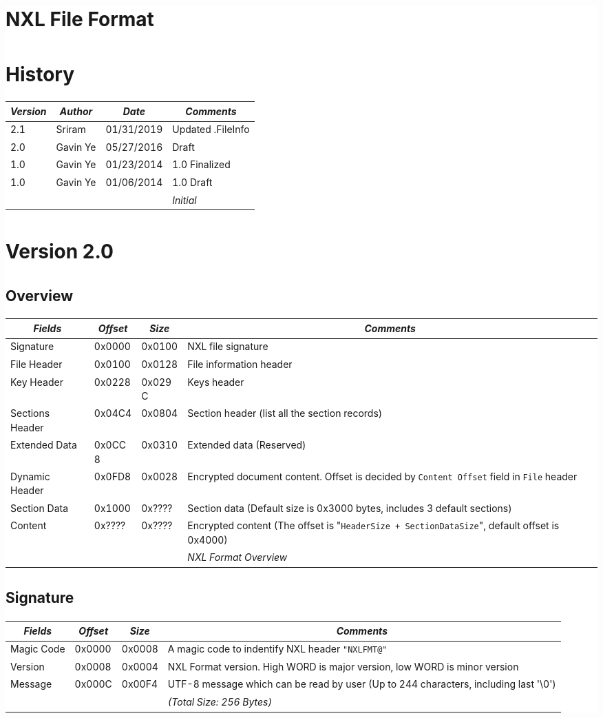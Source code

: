 # **NXL File Format**

# History

| *Version* |  *Author*     |   *Date*      |   *Comments*              |
|-----------|---------------|---------------|---------------------------|
|   2.1     |   Sriram      |   01/31/2019  |   Updated .FileInfo       |
|   2.0     |   Gavin Ye    |   05/27/2016  |   Draft                   |
|   1.0     |   Gavin Ye    |   01/23/2014  |   1.0 Finalized           |
|   1.0     |   Gavin Ye    |   01/06/2014  |   1.0 Draft               |
|           |               |               |   *Initial*               |


# Version 2.0

## Overview

|  *Fields*         |  *Offset*   |   *Size*    |   *Comments*              |
|-------------------|-------------|-------------|---------------------------|
| Signature         |   0x0000    |   0x0100    |   NXL file signature      |
| File Header       |   0x0100    |   0x0128    |   File information header |
| Key Header        |   0x0228    |   0x029C    |   Keys header             |
| Sections Header   |   0x04C4    |   0x0804    |   Section header (list all the section records)           |
| Extended Data     |   0x0CC8    |   0x0310    |   Extended data (Reserved)           |
| Dynamic Header    |   0x0FD8    |   0x0028    |   Encrypted document content. Offset is decided by `Content Offset` field in `File` header |
| Section Data      |   0x1000    |   0x????    |   Section data (Default size is 0x3000 bytes, includes 3 default sections) |
| Content           |   0x????    |   0x????    |   Encrypted content (The offset is "`HeaderSize + SectionDataSize`", default offset is 0x4000)           |
|                   |             |             |    *NXL Format Overview*  |


## Signature

|  *Fields*     |  *Offset*   |   *Size*    |   *Comments*              |
|---------------|-------------|-------------|---------------------------|
|   Magic Code  |   0x0000    |   0x0008    |   A magic code to indentify NXL header `"NXLFMT@"` |
|   Version     |   0x0008    |   0x0004    |   NXL Format version. High WORD is major version, low WORD is minor version |
|   Message     |   0x000C    |   0x00F4    |   UTF-8 message which can be read by user (Up to 244 characters, including last '\0') |
|               |             |             |   *(Total Size: 256 Bytes)*     |
